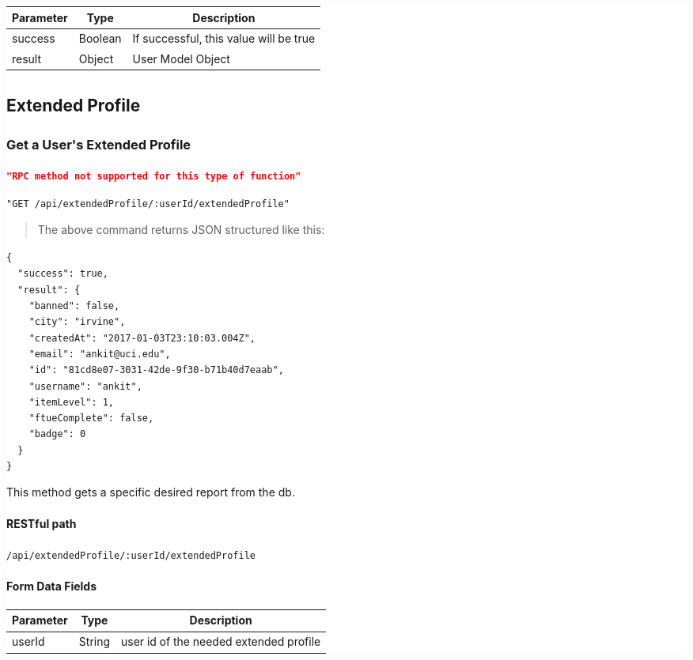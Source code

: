 | Parameter | Type | Description |
| ---- | ---- | ---- |
| success | Boolean | If successful, this value will be true |
| result | Object | User Model Object |

[//]: # (==================================================================================================)
[//]: # (==================================================================================================)



## Extended Profile

[//]: # (==================================================================================================)
### Get a User's Extended Profile

```json
"RPC method not supported for this type of function"
```

```json
```

```json-doc
"GET /api/extendedProfile/:userId/extendedProfile"
```

> The above command returns JSON structured like this:

```json
```

```json-doc
{
  "success": true,
  "result": {
    "banned": false,
    "city": "irvine",
    "createdAt": "2017-01-03T23:10:03.004Z",
    "email": "ankit@uci.edu",
    "id": "81cd8e07-3031-42de-9f30-b71b40d7eaab",
    "username": "ankit",
    "itemLevel": 1,
    "ftueComplete": false,
    "badge": 0
  }
}
```

This method gets a specific desired report from the db.

#### RESTful path
`/api/extendedProfile/:userId/extendedProfile`

#### Form Data Fields

| Parameter | Type | Description |
| ---- | ---- | ---- |
| userId | String | user id of the needed extended profile |
